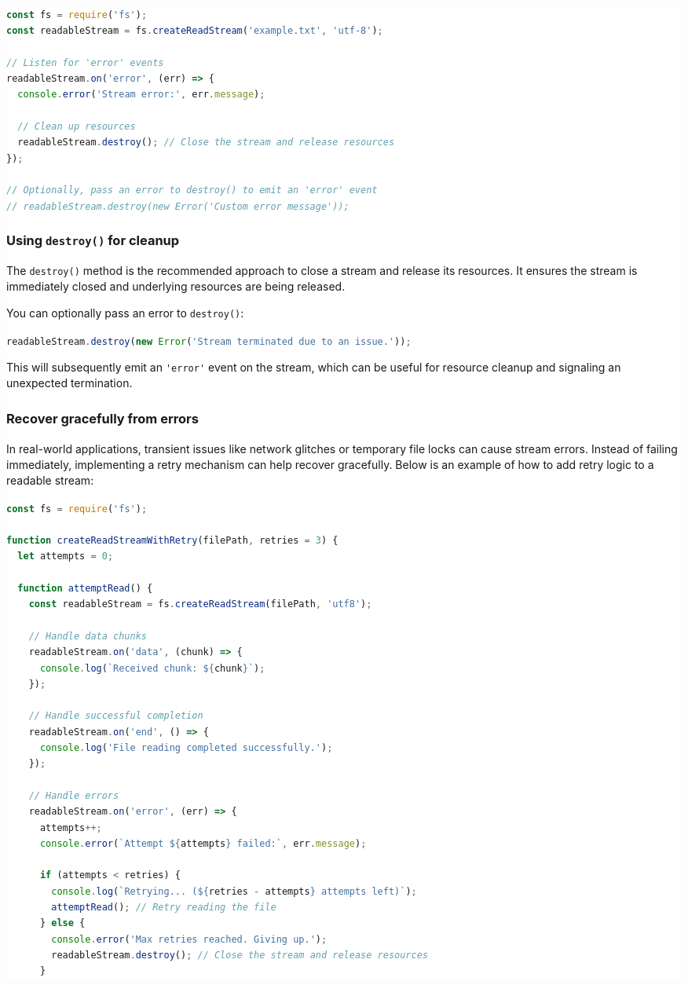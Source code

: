 ```js :collapsed-lines
const fs = require('fs');
const readableStream = fs.createReadStream('example.txt', 'utf-8');

// Listen for 'error' events
readableStream.on('error', (err) => {
  console.error('Stream error:', err.message);

  // Clean up resources
  readableStream.destroy(); // Close the stream and release resources
});

// Optionally, pass an error to destroy() to emit an 'error' event
// readableStream.destroy(new Error('Custom error message'));
```

### Using `destroy()` for cleanup

The `destroy()` method is the recommended approach to close a stream and release its resources. It ensures the stream is immediately closed and underlying resources are being released.

You can optionally pass an error to `destroy()`:

```js
readableStream.destroy(new Error('Stream terminated due to an issue.'));
```

This will subsequently emit an `'error'` event on the stream, which can be useful for resource cleanup and signaling an unexpected termination.

### Recover gracefully from errors

In real-world applications, transient issues like network glitches or temporary file locks can cause stream errors. Instead of failing immediately, implementing a retry mechanism can help recover gracefully. Below is an example of how to add retry logic to a readable stream:

```js :collapsed-lines
const fs = require('fs');

function createReadStreamWithRetry(filePath, retries = 3) {
  let attempts = 0;

  function attemptRead() {
    const readableStream = fs.createReadStream(filePath, 'utf8');

    // Handle data chunks
    readableStream.on('data', (chunk) => {
      console.log(`Received chunk: ${chunk}`);
    });

    // Handle successful completion
    readableStream.on('end', () => {
      console.log('File reading completed successfully.');
    });

    // Handle errors
    readableStream.on('error', (err) => {
      attempts++;
      console.error(`Attempt ${attempts} failed:`, err.message);

      if (attempts < retries) {
        console.log(`Retrying... (${retries - attempts} attempts left)`);
        attemptRead(); // Retry reading the file
      } else {
        console.error('Max retries reached. Giving up.');
        readableStream.destroy(); // Close the stream and release resources
      }
```